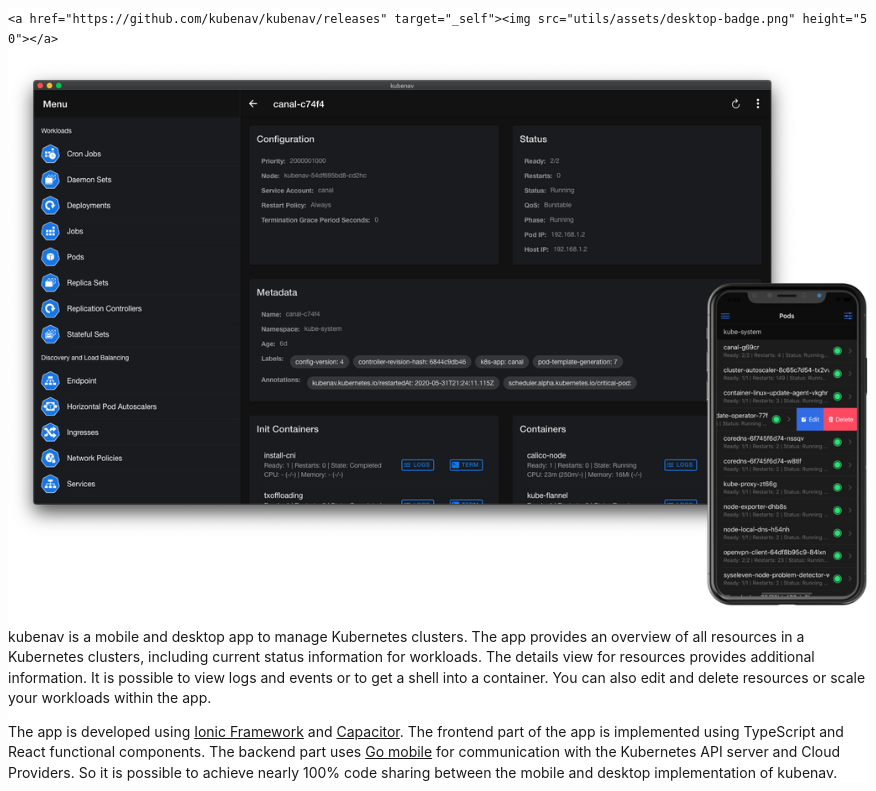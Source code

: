    <a href="https://github.com/kubenav/kubenav/releases" target="_self"><img src="utils/assets/desktop-badge.png" height="50"></a>
  </p>

  <img src="utils/assets/github-screenshot.png" width="100%" />
</div>

kubenav is a mobile and desktop app to  manage Kubernetes clusters. The app provides an overview of all resources in a Kubernetes clusters, including current status information for workloads. The details view for resources provides additional information. It is possible to view logs and events or to get a shell into a container. You can also edit and delete resources or scale your workloads within the app.

The app is developed using [Ionic Framework](https://ionicframework.com) and [Capacitor](https://capacitor.ionicframework.com). The frontend part of the app is implemented using TypeScript and React functional components. The backend part uses [Go mobile](https://github.com/golang/go/wiki/Mobile) for communication with the Kubernetes API server and Cloud Providers. So it is possible to achieve nearly 100% code sharing between the mobile and desktop implementation of kubenav.
